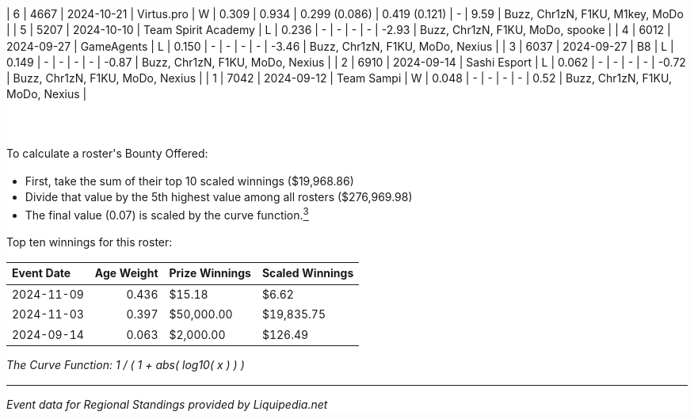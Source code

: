 |            6 |     4667 | 2024-10-21 | Virtus.pro            | W   | 0.309      | 0.934        | 0.299 (0.086)    | 0.419 (0.121)    | -         |     9.59 | Buzz, Chr1zN, F1KU, M1key, MoDo      |
|            5 |     5207 | 2024-10-10 | Team Spirit Academy   | L   | 0.236      | -            | -                | -                | -         |    -2.93 | Buzz, Chr1zN, F1KU, MoDo, spooke     |
|            4 |     6012 | 2024-09-27 | GameAgents            | L   | 0.150      | -            | -                | -                | -         |    -3.46 | Buzz, Chr1zN, F1KU, MoDo, Nexius     |
|            3 |     6037 | 2024-09-27 | B8                    | L   | 0.149      | -            | -                | -                | -         |    -0.87 | Buzz, Chr1zN, F1KU, MoDo, Nexius     |
|            2 |     6910 | 2024-09-14 | Sashi Esport          | L   | 0.062      | -            | -                | -                | -         |    -0.72 | Buzz, Chr1zN, F1KU, MoDo, Nexius     |
|            1 |     7042 | 2024-09-12 | Team Sampi            | W   | 0.048      | -            | -                | -                | -         |     0.52 | Buzz, Chr1zN, F1KU, MoDo, Nexius     |

<br />
<span id="table2"></span><br />
To calculate a roster's Bounty Offered:<br />

- First, take the sum of their top 10 scaled winnings ($19,968.86)
- Divide that value by the 5th highest value among all rosters ($276,969.98)
- The final value (0.07) is scaled by the curve function.[<sup>3</sup>](#curveFunction)

Top ten winnings for this roster:<br />

| Event Date | Age Weight | Prize Winnings | Scaled Winnings |
| :- | -: | :- | :- |
| 2024-11-09 |      0.436 | $15.18         | $6.62           |
| 2024-11-03 |      0.397 | $50,000.00     | $19,835.75      |
| 2024-09-14 |      0.063 | $2,000.00      | $126.49         |


<span id="curveFunction"></span>_The Curve Function: 1 / ( 1 + abs( log10( x ) ) )_<br />

---
_Event data for Regional Standings provided by Liquipedia.net_<br />
